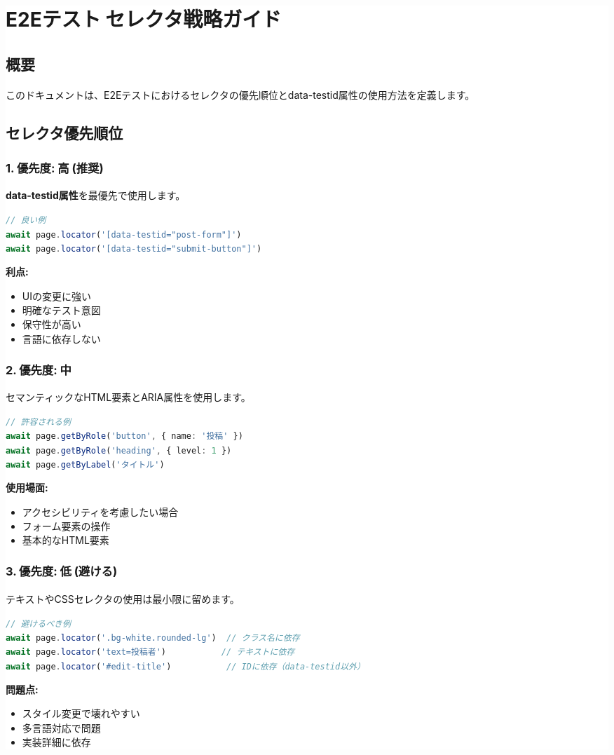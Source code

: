 # E2Eテスト セレクタ戦略ガイド

## 概要
このドキュメントは、E2Eテストにおけるセレクタの優先順位とdata-testid属性の使用方法を定義します。

## セレクタ優先順位

### 1. 優先度: 高 (推奨)
**data-testid属性**を最優先で使用します。

```typescript
// 良い例
await page.locator('[data-testid="post-form"]')
await page.locator('[data-testid="submit-button"]')
```

**利点:**
- UIの変更に強い
- 明確なテスト意図
- 保守性が高い
- 言語に依存しない

### 2. 優先度: 中
セマンティックなHTML要素とARIA属性を使用します。

```typescript
// 許容される例
await page.getByRole('button', { name: '投稿' })
await page.getByRole('heading', { level: 1 })
await page.getByLabel('タイトル')
```

**使用場面:**
- アクセシビリティを考慮したい場合
- フォーム要素の操作
- 基本的なHTML要素

### 3. 優先度: 低 (避ける)
テキストやCSSセレクタの使用は最小限に留めます。

```typescript
// 避けるべき例
await page.locator('.bg-white.rounded-lg')  // クラス名に依存
await page.locator('text=投稿者')           // テキストに依存
await page.locator('#edit-title')           // IDに依存（data-testid以外）
```

**問題点:**
- スタイル変更で壊れやすい
- 多言語対応で問題
- 実装詳細に依存
